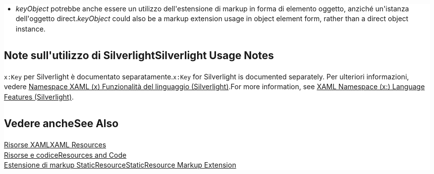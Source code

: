 -   <span data-ttu-id="81d7a-167">*keyObject* potrebbe anche essere un utilizzo dell'estensione di markup in forma di elemento oggetto, anziché un'istanza dell'oggetto direct.</span><span class="sxs-lookup"><span data-stu-id="81d7a-167">*keyObject* could also be a markup extension usage in object element form, rather than a direct object instance.</span></span>  
  
## <a name="silverlight-usage-notes"></a><span data-ttu-id="81d7a-168">Note sull'utilizzo di Silverlight</span><span class="sxs-lookup"><span data-stu-id="81d7a-168">Silverlight Usage Notes</span></span>  
 <span data-ttu-id="81d7a-169">`x:Key` per Silverlight è documentato separatamente.</span><span class="sxs-lookup"><span data-stu-id="81d7a-169">`x:Key` for Silverlight is documented separately.</span></span> <span data-ttu-id="81d7a-170">Per ulteriori informazioni, vedere [Namespace XAML (x) Funzionalità del linguaggio (Silverlight)](http://go.microsoft.com/fwlink/?LinkId=199081).</span><span class="sxs-lookup"><span data-stu-id="81d7a-170">For more information, see [XAML Namespace (x:) Language Features (Silverlight)](http://go.microsoft.com/fwlink/?LinkId=199081).</span></span>  
  
## <a name="see-also"></a><span data-ttu-id="81d7a-171">Vedere anche</span><span class="sxs-lookup"><span data-stu-id="81d7a-171">See Also</span></span>  
 [<span data-ttu-id="81d7a-172">Risorse XAML</span><span class="sxs-lookup"><span data-stu-id="81d7a-172">XAML Resources</span></span>](../../../docs/framework/wpf/advanced/xaml-resources.md)  
 [<span data-ttu-id="81d7a-173">Risorse e codice</span><span class="sxs-lookup"><span data-stu-id="81d7a-173">Resources and Code</span></span>](../../../docs/framework/wpf/advanced/resources-and-code.md)  
 [<span data-ttu-id="81d7a-174">Estensione di markup StaticResource</span><span class="sxs-lookup"><span data-stu-id="81d7a-174">StaticResource Markup Extension</span></span>](../../../docs/framework/wpf/advanced/staticresource-markup-extension.md)
